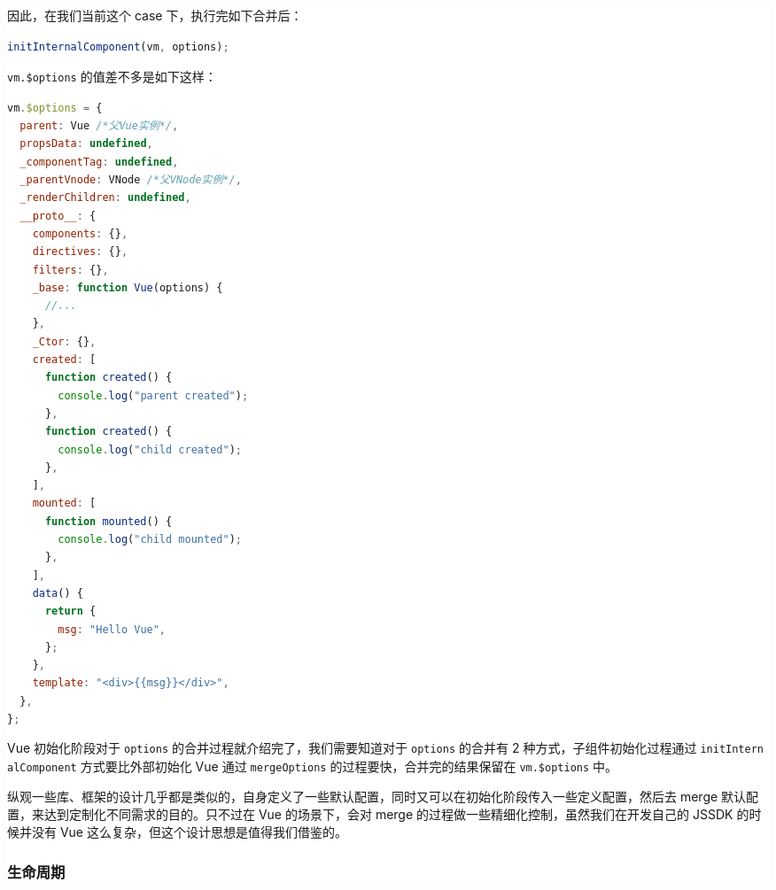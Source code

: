 因此，在我们当前这个 case 下，执行完如下合并后：

```js
initInternalComponent(vm, options);
```

`vm.$options` 的值差不多是如下这样：

```js
vm.$options = {
  parent: Vue /*父Vue实例*/,
  propsData: undefined,
  _componentTag: undefined,
  _parentVnode: VNode /*父VNode实例*/,
  _renderChildren: undefined,
  __proto__: {
    components: {},
    directives: {},
    filters: {},
    _base: function Vue(options) {
      //...
    },
    _Ctor: {},
    created: [
      function created() {
        console.log("parent created");
      },
      function created() {
        console.log("child created");
      },
    ],
    mounted: [
      function mounted() {
        console.log("child mounted");
      },
    ],
    data() {
      return {
        msg: "Hello Vue",
      };
    },
    template: "<div>{{msg}}</div>",
  },
};
```

Vue 初始化阶段对于 `options` 的合并过程就介绍完了，我们需要知道对于 `options` 的合并有 2 种方式，子组件初始化过程通过 `initInternalComponent` 方式要比外部初始化 Vue 通过 `mergeOptions` 的过程要快，合并完的结果保留在 `vm.$options` 中。

纵观一些库、框架的设计几乎都是类似的，自身定义了一些默认配置，同时又可以在初始化阶段传入一些定义配置，然后去 merge 默认配置，来达到定制化不同需求的目的。只不过在 Vue 的场景下，会对 merge 的过程做一些精细化控制，虽然我们在开发自己的 JSSDK 的时候并没有 Vue 这么复杂，但这个设计思想是值得我们借鉴的。

### 生命周期
